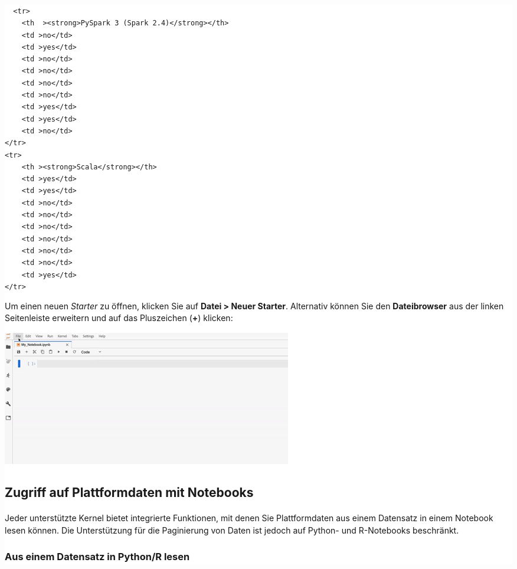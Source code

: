       <tr>
        <th  ><strong>PySpark 3 (Spark 2.4)</strong></th>
        <td >no</td>
        <td >yes</td>
        <td >no</td>
        <td >no</td>
        <td >no</td>
        <td >no</td>
        <td >yes</td>
        <td >yes</td>
        <td >no</td>
    </tr>
    <tr>
        <th ><strong>Scala</strong></th>
        <td >yes</td>
        <td >yes</td>
        <td >no</td>
        <td >no</td>
        <td >no</td>
        <td >no</td>
        <td >no</td>
        <td >no</td>
        <td >yes</td>
    </tr>
</table>

Um einen neuen *Starter* zu öffnen, klicken Sie auf **Datei > Neuer Starter**. Alternativ können Sie den **Dateibrowser** aus der linken Seitenleiste erweitern und auf das Pluszeichen (**+**) klicken:

![](../images/jupyterlab/user-guide/new_launcher.gif)

## Zugriff auf Plattformdaten mit Notebooks

Jeder unterstützte Kernel bietet integrierte Funktionen, mit denen Sie Plattformdaten aus einem Datensatz in einem Notebook lesen können. Die Unterstützung für die Paginierung von Daten ist jedoch auf Python- und R-Notebooks beschränkt.

### Aus einem Datensatz in Python/R lesen

